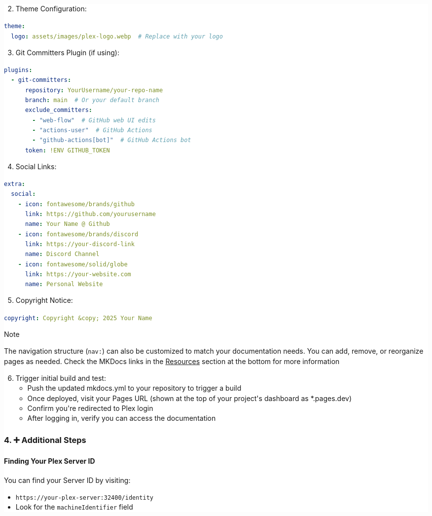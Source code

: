 2. Theme Configuration:
```yaml
theme:
  logo: assets/images/plex-logo.webp  # Replace with your logo
```

3. Git Committers Plugin (if using):
```yaml
plugins:
  - git-committers:
      repository: YourUsername/your-repo-name
      branch: main  # Or your default branch
      exclude_committers:
        - "web-flow"  # GitHub web UI edits
        - "actions-user"  # GitHub Actions
        - "github-actions[bot]"  # GitHub Actions bot
      token: !ENV GITHUB_TOKEN
```

4. Social Links:
```yaml
extra:
  social:
    - icon: fontawesome/brands/github
      link: https://github.com/yourusername
      name: Your Name @ Github
    - icon: fontawesome/brands/discord
      link: https://your-discord-link
      name: Discord Channel
    - icon: fontawesome/solid/globe
      link: https://your-website.com
      name: Personal Website
```

5. Copyright Notice:
```yaml
copyright: Copyright &copy; 2025 Your Name
```

> [!NOTE]
> The navigation structure (`nav:`) can also be customized to match your documentation needs. You can add, remove, or reorganize pages as needed.
> Check the MKDocs links in the [Resources](#-resources) section at the bottom for more information

6. Trigger initial build and test:
    - Push the updated mkdocs.yml to your repository to trigger a build
    - Once deployed, visit your Pages URL (shown at the top of your project's dashboard as *.pages.dev)
    - Confirm you're redirected to Plex login
    - After logging in, verify you can access the documentation

### 4. ➕ Additional Steps

#### Finding Your Plex Server ID
You can find your Server ID by visiting:
- `https://your-plex-server:32400/identity`
- Look for the `machineIdentifier` field
